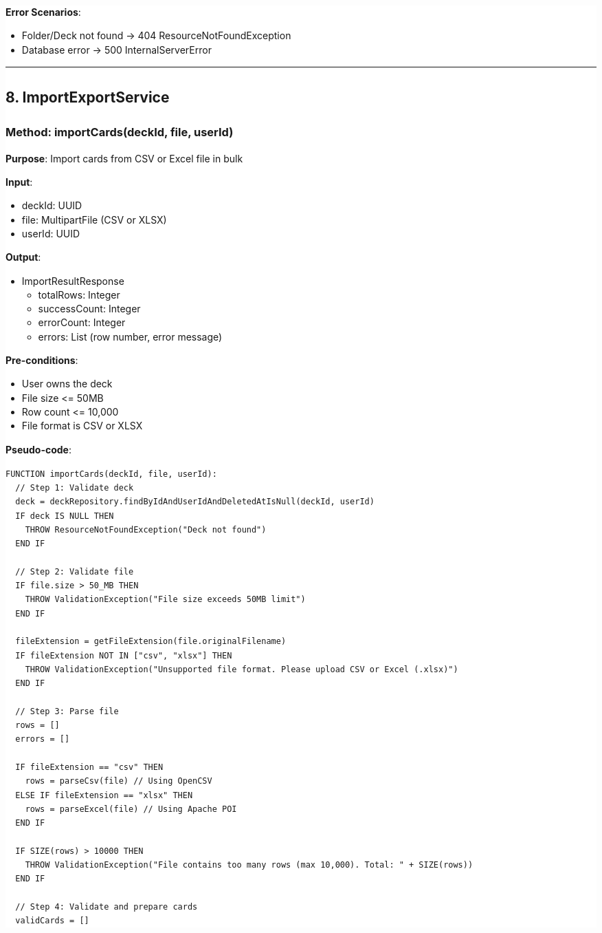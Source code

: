 **Error Scenarios**:
- Folder/Deck not found → 404 ResourceNotFoundException
- Database error → 500 InternalServerError

---

## 8. ImportExportService

### Method: importCards(deckId, file, userId)

**Purpose**: Import cards from CSV or Excel file in bulk

**Input**:
- deckId: UUID
- file: MultipartFile (CSV or XLSX)
- userId: UUID

**Output**:
- ImportResultResponse
  - totalRows: Integer
  - successCount: Integer
  - errorCount: Integer
  - errors: List<ImportError> (row number, error message)

**Pre-conditions**:
- User owns the deck
- File size <= 50MB
- Row count <= 10,000
- File format is CSV or XLSX

**Pseudo-code**:
```
FUNCTION importCards(deckId, file, userId):
  // Step 1: Validate deck
  deck = deckRepository.findByIdAndUserIdAndDeletedAtIsNull(deckId, userId)
  IF deck IS NULL THEN
    THROW ResourceNotFoundException("Deck not found")
  END IF

  // Step 2: Validate file
  IF file.size > 50_MB THEN
    THROW ValidationException("File size exceeds 50MB limit")
  END IF

  fileExtension = getFileExtension(file.originalFilename)
  IF fileExtension NOT IN ["csv", "xlsx"] THEN
    THROW ValidationException("Unsupported file format. Please upload CSV or Excel (.xlsx)")
  END IF

  // Step 3: Parse file
  rows = []
  errors = []

  IF fileExtension == "csv" THEN
    rows = parseCsv(file) // Using OpenCSV
  ELSE IF fileExtension == "xlsx" THEN
    rows = parseExcel(file) // Using Apache POI
  END IF

  IF SIZE(rows) > 10000 THEN
    THROW ValidationException("File contains too many rows (max 10,000). Total: " + SIZE(rows))
  END IF

  // Step 4: Validate and prepare cards
  validCards = []
```